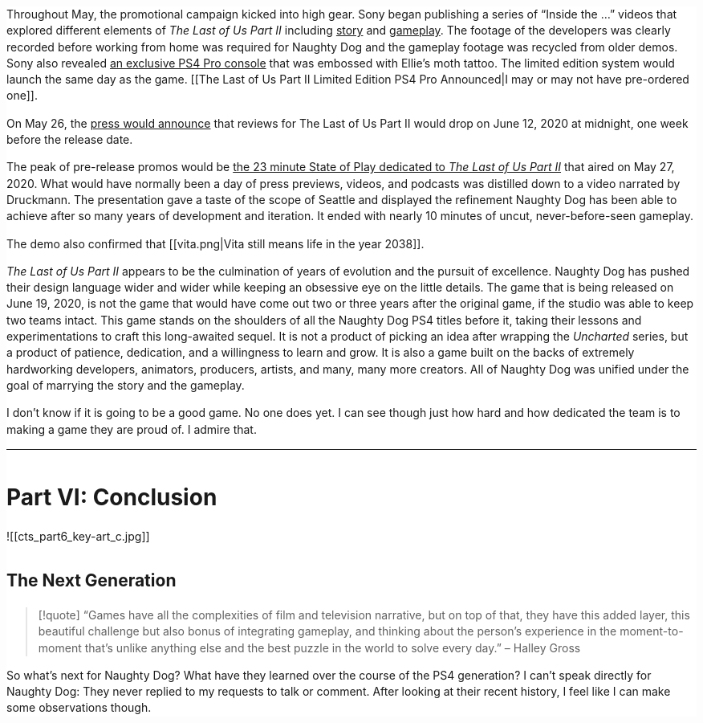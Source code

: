 Throughout May, the promotional campaign kicked into high gear. Sony began publishing a series of “Inside the …” videos that explored different elements of *The Last of Us Part II* including [story](https://youtu.be/mRj3B3GY9KM) and [gameplay](https://youtu.be/2NdGeJNB5eY). The footage of the developers was clearly recorded before working from home was required for Naughty Dog and the gameplay footage was recycled from older demos. Sony also revealed [an exclusive PS4 Pro console](https://youtu.be/3TFK6hnhckI) that was embossed with Ellie’s moth tattoo. The limited edition system would launch the same day as the game. [[The Last of Us Part II Limited Edition PS4 Pro Announced|I may or may not have pre-ordered one]].

On May 26, the [press would announce](https://twitter.com/GameOverGreggy/status/1265176089661505539) that reviews for The Last of Us Part II would drop on June 12, 2020 at midnight, one week before the release date.

The peak of pre-release promos would be [the 23 minute State of Play dedicated to *The Last of Us Part II*](https://youtu.be/eML5icfq5VM) that aired on May 27, 2020. What would have normally been a day of press previews, videos, and podcasts was distilled down to a video narrated by Druckmann. The presentation gave a taste of the scope of Seattle and displayed the refinement Naughty Dog has been able to achieve after so many years of development and iteration. It ended with nearly 10 minutes of uncut, never-before-seen gameplay.

The demo also confirmed that [[vita.png|Vita still means life in the year 2038]].

*The Last of Us Part II* appears to be the culmination of years of evolution and the pursuit of excellence. Naughty Dog has pushed their design language wider and wider while keeping an obsessive eye on the little details. The game that is being released on June 19, 2020, is not the game that would have come out two or three years after the original game, if the studio was able to keep two teams intact. This game stands on the shoulders of all the Naughty Dog PS4 titles before it, taking their lessons and experimentations to craft this long-awaited sequel. It is not a product of picking an idea after wrapping the *Uncharted* series, but a product of patience, dedication, and a willingness to learn and grow. It is also a game built on the backs of extremely hardworking developers, animators, producers, artists, and many, many more creators. All of Naughty Dog was unified under the goal of marrying the story and the gameplay.

I don’t know if it is going to be a good game. No one does yet. I can see though just how hard and how dedicated the team is to making a game they are proud of. I admire that.

---
# Part VI: Conclusion

![[cts_part6_key-art_c.jpg]]

## The Next Generation

> [!quote]
> “Games have all the complexities of film and television narrative, but on top of that, they have this added layer, this beautiful challenge but also bonus of integrating gameplay, and thinking about the person’s experience in the moment-to-moment that’s unlike anything else and the best puzzle in the world to solve every day.” – Halley Gross

So what’s next for Naughty Dog? What have they learned over the course of the PS4 generation? I can’t speak directly for Naughty Dog: They never replied to my requests to talk or comment. After looking at their recent history, I feel like I can make some observations though.


[^1]: This chart counts *The Last of Us Part II* from Naughty Dog, and *Ghost of Tsushima* from Sucker Punch. It does not include the *Horizon Zero Dawn: The Frozen Wilds* DLC from Guerrilla.
[^2]: It is important to note that Insomniac was purchased by Sony in 2019, near the end of the generation. Up until the purchase, Insomniac made numerous second party titles for various platforms of varying quality. Insomniac has released 14 games since 2014 according to [Wikipedia](https://en.wikipedia.org/wiki/Insomniac_Games#Games_developed), far outpacing any Sony first party studio. This data focuses solely on their PS4 exclusives during that time.
[^3]: This chart was made before *The Last of Us Part II* and *Ghost of Tsushima* were released and reviewed critically.
[^4]: This chart was made before *The Last of Us Part II* and *Ghost of Tsushima* were released and reviewed critically.
[^5]: This chart was made before *The Last of Us Part II* and *Ghost of Tsushima* were released and reviewed critically. Sucker Punch is not included since *Ghost of Tsushima* will be their third game this generation.